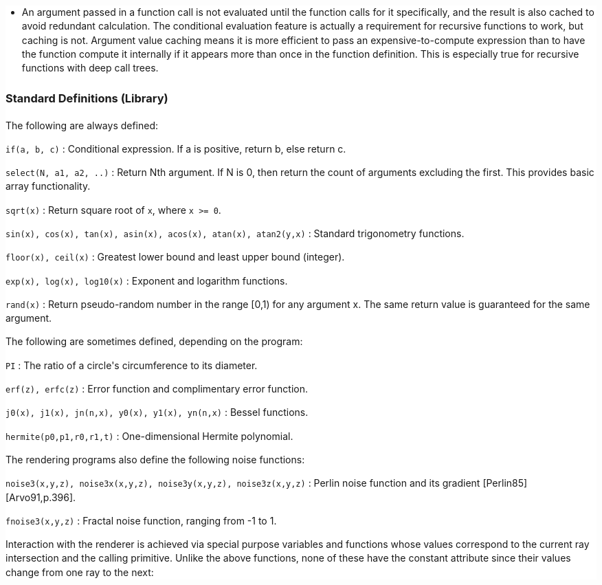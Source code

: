 - An argument passed in a function call is not evaluated until the function calls for it specifically, and the result is also cached to avoid redundant calculation. The conditional evaluation feature is actually a requirement for recursive functions to work, but caching is not. Argument value caching means it is more efficient to pass an expensive-to-compute expression than to have the function compute it internally if it appears more than once in the function definition. This is especially true for recursive functions with deep call trees.

### Standard Definitions (Library)

The following are always defined:

`if(a, b, c)`
: Conditional expression. If a is positive, return b, else return c.

`select(N, a1, a2, ..)`
: Return Nth argument. If N is 0, then return the count of arguments excluding the first. This provides basic array functionality.

`sqrt(x)`
: Return square root of `x`, where `x >= 0`.

`sin(x), cos(x), tan(x), asin(x), acos(x), atan(x), atan2(y,x)`
: Standard trigonometry functions.

`floor(x), ceil(x)`
: Greatest lower bound and least upper bound (integer).

`exp(x), log(x), log10(x)`
: Exponent and logarithm functions.

`rand(x)`
: Return pseudo-random number in the range [0,1) for any argument x. The same return value is guaranteed for the same argument.

The following are sometimes defined, depending on the program:

`PI`
: The ratio of a circle's circumference to its diameter.

`erf(z), erfc(z)`
: Error function and complimentary error function.

`j0(x), j1(x), jn(n,x), y0(x), y1(x), yn(n,x)`
: Bessel functions.

`hermite(p0,p1,r0,r1,t)`
: One-dimensional Hermite polynomial.

The rendering programs also define the following noise functions:

`noise3(x,y,z), noise3x(x,y,z), noise3y(x,y,z), noise3z(x,y,z)`
: Perlin noise function and its gradient [Perlin85][Arvo91,p.396].

`fnoise3(x,y,z)`
: Fractal noise function, ranging from -1 to 1.

Interaction with the renderer is achieved via special purpose variables and functions whose values correspond to the current ray intersection and the calling primitive. Unlike the above functions, none of these have the constant attribute since their values change from one ray to the next:


[^1]: The single exception to this rule is the Z-buffer file, whose contents are dictated by the floating point representation and byte order of the originating machine. This choice was made for economic reasons, and is rarely a problem.
[^2]: TBD - There once was a footnote here
[^3]: Note that we compare `n` to 1.5, so as to avoid any round-off problems caused by floating point math. Caution is advised because all expressions are evaluated as double-precision real, and comparisons to zero are unreliable.
[^4]: It is usually a good idea to store any such customized files in a personal library location and set the `RAYPATH` environment variable to search there first. This way, it does not affect other users or get overwritten during the next system installation.
[^5]: Small changes that do not affect geometry will not cause problems, but if the primitive count changes, so does the indexing of surfaces, and with that the octree data structure becomes invalid. A second check is made to insure that no non-surface primitives appear in any leaf nodes, and this at least guarantees that the renderer will not dump core from an outdated octree, even if the results are wrong.
[^pic]: The picture filename extension used to be .pic, but that conflicted with too many other programs.  It was replaced with .hdr, an abbreviation of "high dynamic range."